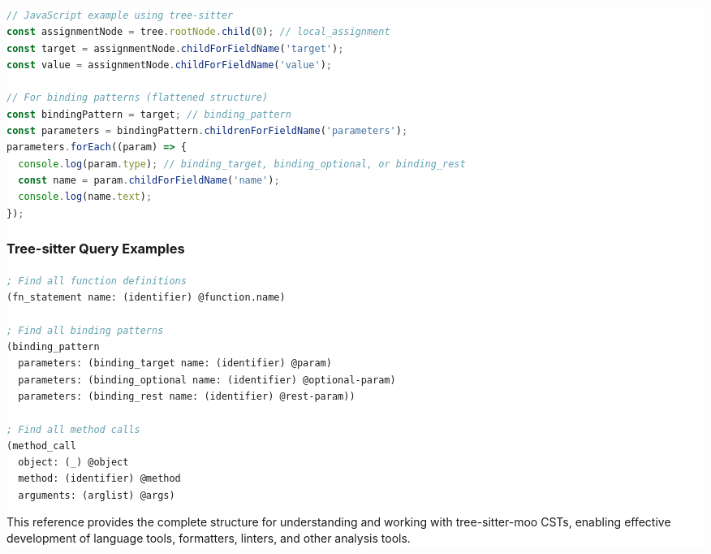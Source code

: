 ```javascript
// JavaScript example using tree-sitter
const assignmentNode = tree.rootNode.child(0); // local_assignment
const target = assignmentNode.childForFieldName('target');
const value = assignmentNode.childForFieldName('value');

// For binding patterns (flattened structure)
const bindingPattern = target; // binding_pattern
const parameters = bindingPattern.childrenForFieldName('parameters');
parameters.forEach((param) => {
  console.log(param.type); // binding_target, binding_optional, or binding_rest
  const name = param.childForFieldName('name');
  console.log(name.text);
});
```

### Tree-sitter Query Examples

```scheme
; Find all function definitions
(fn_statement name: (identifier) @function.name)

; Find all binding patterns
(binding_pattern
  parameters: (binding_target name: (identifier) @param)
  parameters: (binding_optional name: (identifier) @optional-param)
  parameters: (binding_rest name: (identifier) @rest-param))

; Find all method calls
(method_call
  object: (_) @object
  method: (identifier) @method
  arguments: (arglist) @args)
```

This reference provides the complete structure for understanding and working
with tree-sitter-moo CSTs, enabling effective development of language tools,
formatters, linters, and other analysis tools.
